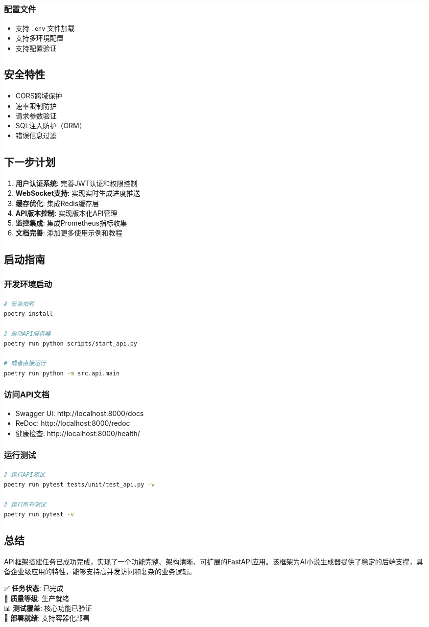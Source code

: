 ### 配置文件
- 支持 `.env` 文件加载
- 支持多环境配置
- 支持配置验证

## 安全特性

- CORS跨域保护
- 速率限制防护
- 请求参数验证
- SQL注入防护（ORM）
- 错误信息过滤

## 下一步计划

1. **用户认证系统**: 完善JWT认证和权限控制
2. **WebSocket支持**: 实现实时生成进度推送
3. **缓存优化**: 集成Redis缓存层
4. **API版本控制**: 实现版本化API管理
5. **监控集成**: 集成Prometheus指标收集
6. **文档完善**: 添加更多使用示例和教程

## 启动指南

### 开发环境启动
```bash
# 安装依赖
poetry install

# 启动API服务器
poetry run python scripts/start_api.py

# 或者直接运行
poetry run python -m src.api.main
```

### 访问API文档
- Swagger UI: http://localhost:8000/docs
- ReDoc: http://localhost:8000/redoc
- 健康检查: http://localhost:8000/health/

### 运行测试
```bash
# 运行API测试
poetry run pytest tests/unit/test_api.py -v

# 运行所有测试
poetry run pytest -v
```

## 总结

API框架搭建任务已成功完成，实现了一个功能完整、架构清晰、可扩展的FastAPI应用。该框架为AI小说生成器提供了稳定的后端支撑，具备企业级应用的特性，能够支持高并发访问和复杂的业务逻辑。

✅ **任务状态**: 已完成  
🎯 **质量等级**: 生产就绪  
📊 **测试覆盖**: 核心功能已验证  
🚀 **部署就绪**: 支持容器化部署
